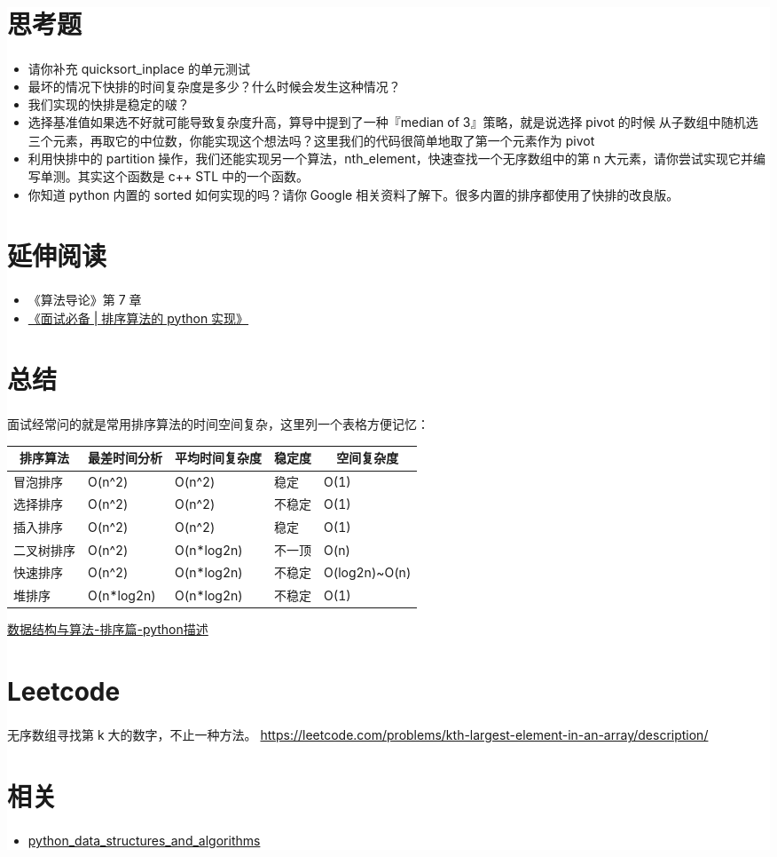 # 思考题
- 请你补充 quicksort_inplace 的单元测试
- 最坏的情况下快排的时间复杂度是多少？什么时候会发生这种情况？
- 我们实现的快排是稳定的啵？
- 选择基准值如果选不好就可能导致复杂度升高，算导中提到了一种『median of 3』策略，就是说选择 pivot 的时候 从子数组中随机选三个元素，再取它的中位数，你能实现这个想法吗？这里我们的代码很简单地取了第一个元素作为 pivot
- 利用快排中的 partition 操作，我们还能实现另一个算法，nth_element，快速查找一个无序数组中的第 n 大元素，请你尝试实现它并编写单测。其实这个函数是 c++ STL 中的一个函数。
- 你知道 python 内置的 sorted 如何实现的吗？请你 Google 相关资料了解下。很多内置的排序都使用了快排的改良版。


# 延伸阅读
- 《算法导论》第 7 章
- [《面试必备 | 排序算法的 python 实现》](https://zhuanlan.zhihu.com/p/36419582)

# 总结

面试经常问的就是常用排序算法的时间空间复杂，这里列一个表格方便记忆：

| 排序算法   | 最差时间分析 | 平均时间复杂度 | 稳定度 | 空间复杂度     |
|------------|--------------|----------------|--------|----------------|
| 冒泡排序   | O(n^2)       | O(n^2)         | 稳定   | O(1)           |
| 选择排序   | O(n^2)       | O(n^2)         | 不稳定 | O(1)           |
| 插入排序   | O(n^2)       | O(n^2)         | 稳定   | O(1)           |
| 二叉树排序 | O(n^2)       | O(n\*log2n)    | 不一顶 | O(n)           |
| 快速排序   | O(n^2)       | O(n\*log2n)    | 不稳定 | O(log2n)\~O(n) |
| 堆排序     | O(n\*log2n)  | O(n\*log2n)    | 不稳定 | O(1)           |

[数据结构与算法-排序篇-python描述](https://blog.csdn.net/mrlevo520/article/details/77829204<Paste>)

# Leetcode

无序数组寻找第 k 大的数字，不止一种方法。
https://leetcode.com/problems/kth-largest-element-in-an-array/description/




# 相关

- [python_data_structures_and_algorithms](https://github.com/PegasusWang/python_data_structures_and_algorithms)
